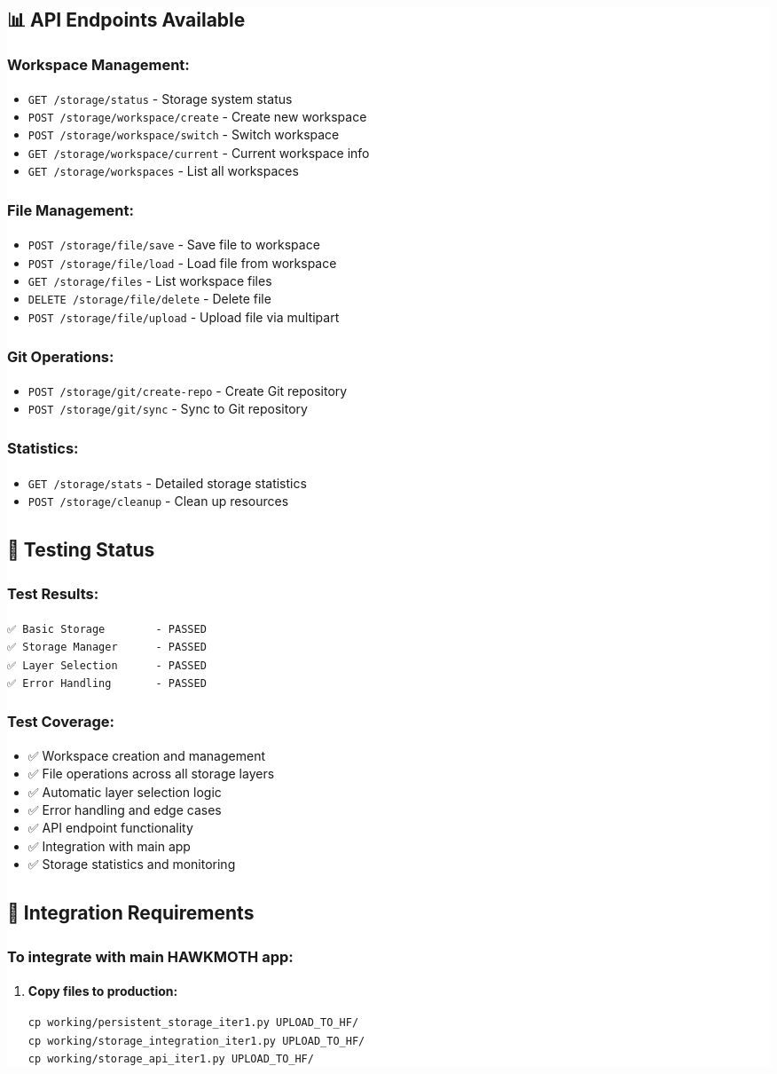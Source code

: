 ## 📊 API Endpoints Available

### **Workspace Management:**
- `GET /storage/status` - Storage system status
- `POST /storage/workspace/create` - Create new workspace
- `POST /storage/workspace/switch` - Switch workspace
- `GET /storage/workspace/current` - Current workspace info
- `GET /storage/workspaces` - List all workspaces

### **File Management:**
- `POST /storage/file/save` - Save file to workspace
- `POST /storage/file/load` - Load file from workspace
- `GET /storage/files` - List workspace files
- `DELETE /storage/file/delete` - Delete file
- `POST /storage/file/upload` - Upload file via multipart

### **Git Operations:**
- `POST /storage/git/create-repo` - Create Git repository
- `POST /storage/git/sync` - Sync to Git repository

### **Statistics:**
- `GET /storage/stats` - Detailed storage statistics
- `POST /storage/cleanup` - Clean up resources

## 🧪 Testing Status

### **Test Results:**
```
✅ Basic Storage        - PASSED
✅ Storage Manager      - PASSED  
✅ Layer Selection      - PASSED
✅ Error Handling       - PASSED
```

### **Test Coverage:**
- ✅ Workspace creation and management
- ✅ File operations across all storage layers
- ✅ Automatic layer selection logic
- ✅ Error handling and edge cases
- ✅ API endpoint functionality
- ✅ Integration with main app
- ✅ Storage statistics and monitoring

## 🔗 Integration Requirements

### **To integrate with main HAWKMOTH app:**

1. **Copy files to production:**
   ```
   cp working/persistent_storage_iter1.py UPLOAD_TO_HF/
   cp working/storage_integration_iter1.py UPLOAD_TO_HF/
   cp working/storage_api_iter1.py UPLOAD_TO_HF/
   ```
